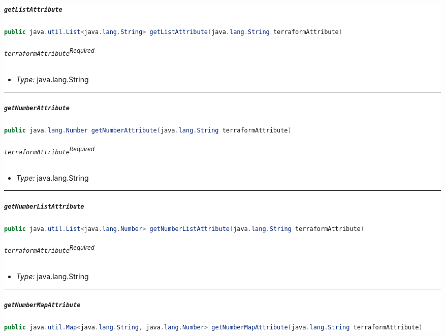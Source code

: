 ##### `getListAttribute` <a name="getListAttribute" id="@cdktf/provider-opc.computeIpNetwork.ComputeIpNetwork.getListAttribute"></a>

```java
public java.util.List<java.lang.String> getListAttribute(java.lang.String terraformAttribute)
```

###### `terraformAttribute`<sup>Required</sup> <a name="terraformAttribute" id="@cdktf/provider-opc.computeIpNetwork.ComputeIpNetwork.getListAttribute.parameter.terraformAttribute"></a>

- *Type:* java.lang.String

---

##### `getNumberAttribute` <a name="getNumberAttribute" id="@cdktf/provider-opc.computeIpNetwork.ComputeIpNetwork.getNumberAttribute"></a>

```java
public java.lang.Number getNumberAttribute(java.lang.String terraformAttribute)
```

###### `terraformAttribute`<sup>Required</sup> <a name="terraformAttribute" id="@cdktf/provider-opc.computeIpNetwork.ComputeIpNetwork.getNumberAttribute.parameter.terraformAttribute"></a>

- *Type:* java.lang.String

---

##### `getNumberListAttribute` <a name="getNumberListAttribute" id="@cdktf/provider-opc.computeIpNetwork.ComputeIpNetwork.getNumberListAttribute"></a>

```java
public java.util.List<java.lang.Number> getNumberListAttribute(java.lang.String terraformAttribute)
```

###### `terraformAttribute`<sup>Required</sup> <a name="terraformAttribute" id="@cdktf/provider-opc.computeIpNetwork.ComputeIpNetwork.getNumberListAttribute.parameter.terraformAttribute"></a>

- *Type:* java.lang.String

---

##### `getNumberMapAttribute` <a name="getNumberMapAttribute" id="@cdktf/provider-opc.computeIpNetwork.ComputeIpNetwork.getNumberMapAttribute"></a>

```java
public java.util.Map<java.lang.String, java.lang.Number> getNumberMapAttribute(java.lang.String terraformAttribute)
```
